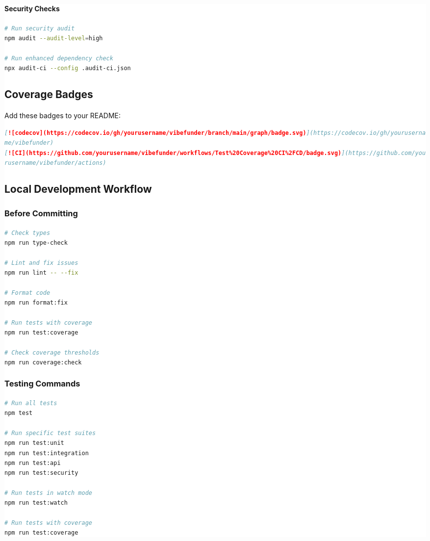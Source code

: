 #### Security Checks

```bash
# Run security audit
npm audit --audit-level=high

# Run enhanced dependency check
npx audit-ci --config .audit-ci.json
```

## Coverage Badges

Add these badges to your README:

```markdown
[![codecov](https://codecov.io/gh/yourusername/vibefunder/branch/main/graph/badge.svg)](https://codecov.io/gh/yourusername/vibefunder)
[![CI](https://github.com/yourusername/vibefunder/workflows/Test%20Coverage%20CI%2FCD/badge.svg)](https://github.com/yourusername/vibefunder/actions)
```

## Local Development Workflow

### Before Committing

```bash
# Check types
npm run type-check

# Lint and fix issues
npm run lint -- --fix

# Format code
npm run format:fix

# Run tests with coverage
npm run test:coverage

# Check coverage thresholds
npm run coverage:check
```

### Testing Commands

```bash
# Run all tests
npm test

# Run specific test suites
npm run test:unit
npm run test:integration  
npm run test:api
npm run test:security

# Run tests in watch mode
npm run test:watch

# Run tests with coverage
npm run test:coverage
```
